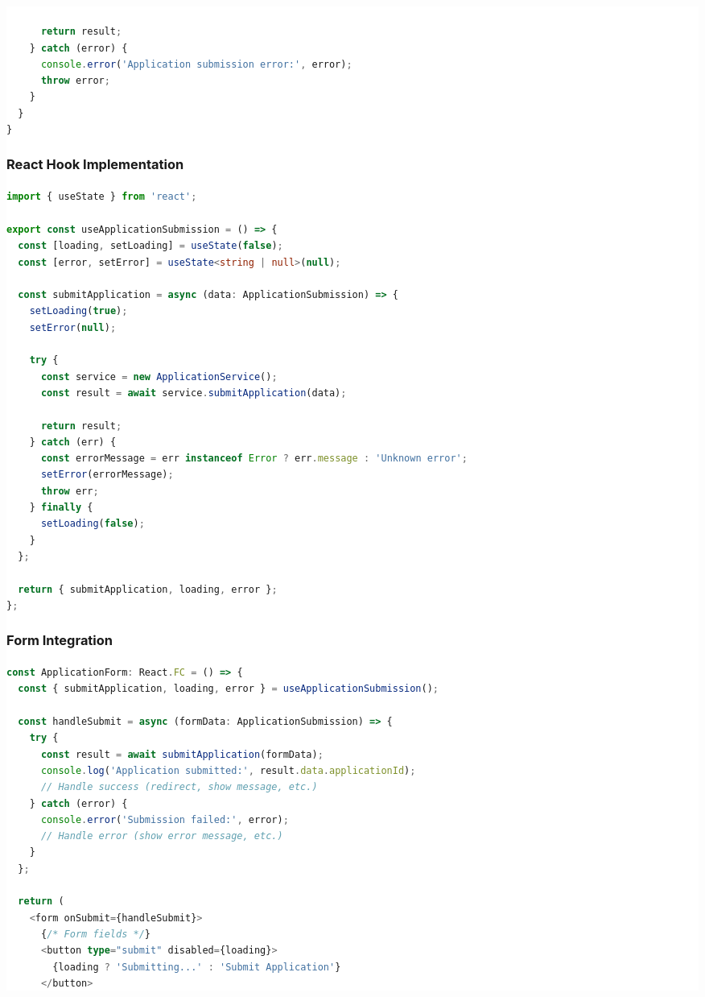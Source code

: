 ```typescript
      
      return result;
    } catch (error) {
      console.error('Application submission error:', error);
      throw error;
    }
  }
}
```

### React Hook Implementation

```typescript
import { useState } from 'react';

export const useApplicationSubmission = () => {
  const [loading, setLoading] = useState(false);
  const [error, setError] = useState<string | null>(null);
  
  const submitApplication = async (data: ApplicationSubmission) => {
    setLoading(true);
    setError(null);
    
    try {
      const service = new ApplicationService();
      const result = await service.submitApplication(data);
      
      return result;
    } catch (err) {
      const errorMessage = err instanceof Error ? err.message : 'Unknown error';
      setError(errorMessage);
      throw err;
    } finally {
      setLoading(false);
    }
  };
  
  return { submitApplication, loading, error };
};
```

### Form Integration

```typescript
const ApplicationForm: React.FC = () => {
  const { submitApplication, loading, error } = useApplicationSubmission();
  
  const handleSubmit = async (formData: ApplicationSubmission) => {
    try {
      const result = await submitApplication(formData);
      console.log('Application submitted:', result.data.applicationId);
      // Handle success (redirect, show message, etc.)
    } catch (error) {
      console.error('Submission failed:', error);
      // Handle error (show error message, etc.)
    }
  };
  
  return (
    <form onSubmit={handleSubmit}>
      {/* Form fields */}
      <button type="submit" disabled={loading}>
        {loading ? 'Submitting...' : 'Submit Application'}
      </button>
```